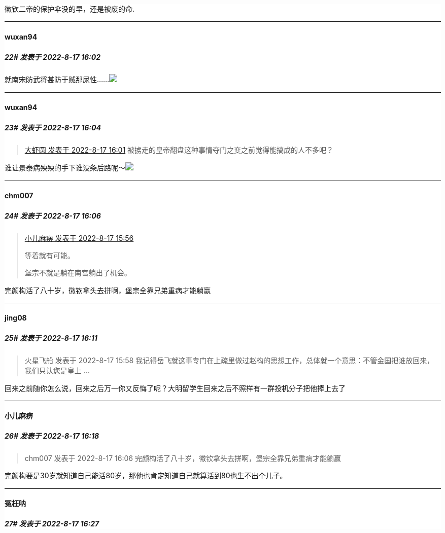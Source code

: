 徽钦二帝的保护伞没的早，还是被废的命. 

*****

####  wuxan94  
##### 22#       发表于 2022-8-17 16:02

就南宋防武将甚防于贼那尿性……<img src="https://static.saraba1st.com/image/smiley/face2017/067.png" referrerpolicy="no-referrer">

*****

####  wuxan94  
##### 23#       发表于 2022-8-17 16:04

<blockquote><a href="httphttps://bbs.saraba1st.com/2b/forum.php?mod=redirect&amp;goto=findpost&amp;pid=57105066&amp;ptid=2087441" target="_blank">大虾圆 发表于 2022-8-17 16:01</a>
被掳走的皇帝翻盘这种事情夺门之变之前觉得能搞成的人不多吧？</blockquote>
谁让景泰病殃殃的手下谁没条后路呢～<img src="https://static.saraba1st.com/image/smiley/face2017/243.gif" referrerpolicy="no-referrer">

*****

####  chm007  
##### 24#       发表于 2022-8-17 16:06

<blockquote><a href="httphttps://bbs.saraba1st.com/2b/forum.php?mod=redirect&amp;goto=findpost&amp;pid=57104951&amp;ptid=2087441" target="_blank">小儿麻痹 发表于 2022-8-17 15:56</a>

等着就有可能。

堡宗不就是躺在南宫躺出了机会。</blockquote>
完颜构活了八十岁，徽钦拿头去拼啊，堡宗全靠兄弟重病才能躺赢

*****

####  jing08  
##### 25#       发表于 2022-8-17 16:11

<blockquote>火星飞船 发表于 2022-8-17 15:58
我记得岳飞就这事专门在上疏里做过赵构的思想工作，总体就一个意思：不管金国把谁放回来，我们只认您是皇上 ...</blockquote>
回来之前随你怎么说，回来之后万一你又反悔了呢？大明留学生回来之后不照样有一群投机分子把他捧上去了

*****

####  小儿麻痹  
##### 26#       发表于 2022-8-17 16:18

<blockquote>chm007 发表于 2022-8-17 16:06
完颜构活了八十岁，徽钦拿头去拼啊，堡宗全靠兄弟重病才能躺赢</blockquote>
完颜构要是30岁就知道自己能活80岁，那他也肯定知道自己就算活到80也生不出个儿子。

*****

####  冤枉呐  
##### 27#       发表于 2022-8-17 16:27
